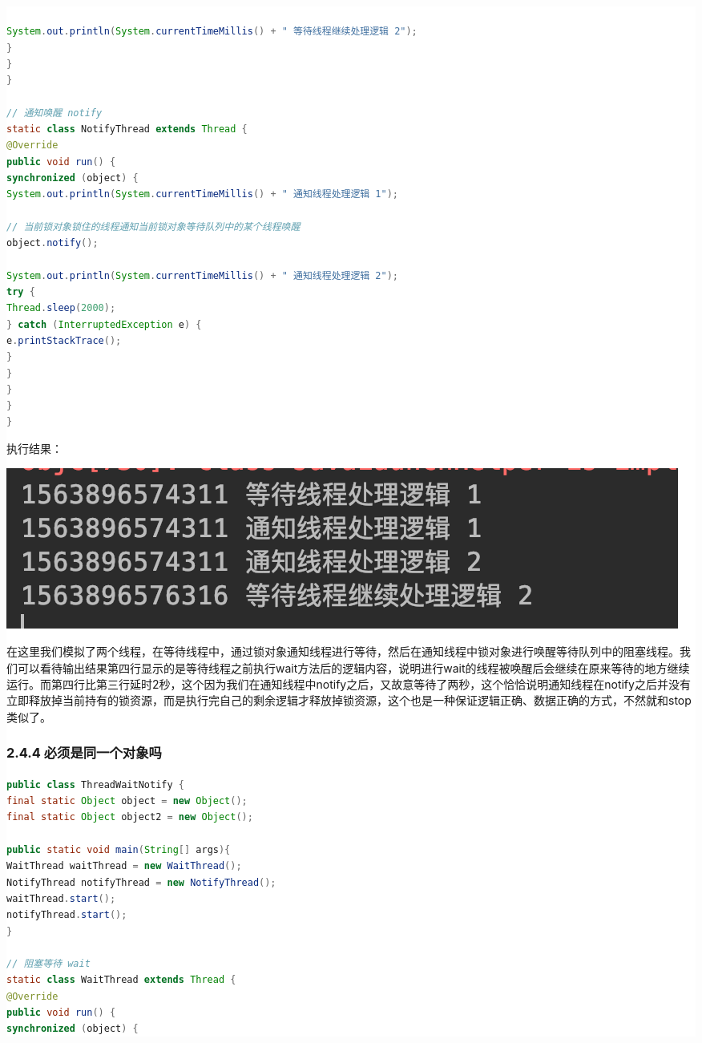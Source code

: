 ```java

System.out.println(System.currentTimeMillis() + " 等待线程继续处理逻辑 2");
}
}
}

// 通知唤醒 notify
static class NotifyThread extends Thread {
@Override
public void run() {
synchronized (object) {
System.out.println(System.currentTimeMillis() + " 通知线程处理逻辑 1");

// 当前锁对象锁住的线程通知当前锁对象等待队列中的某个线程唤醒
object.notify();

System.out.println(System.currentTimeMillis() + " 通知线程处理逻辑 2");
try {
Thread.sleep(2000);
} catch (InterruptedException e) {
e.printStackTrace();
}
}
}
}
}
```
执行结果：

![7b368155ecedbfbf426d0b6813925c76](README.resources/192D07F2-8345-436F-B3BC-ED7D9902493D.png)

在这里我们模拟了两个线程，在等待线程中，通过锁对象通知线程进行等待，然后在通知线程中锁对象进行唤醒等待队列中的阻塞线程。我们可以看待输出结果第四行显示的是等待线程之前执行wait方法后的逻辑内容，说明进行wait的线程被唤醒后会继续在原来等待的地方继续运行。而第四行比第三行延时2秒，这个因为我们在通知线程中notify之后，又故意等待了两秒，这个恰恰说明通知线程在notify之后并没有立即释放掉当前持有的锁资源，而是执行完自己的剩余逻辑才释放掉锁资源，这个也是一种保证逻辑正确、数据正确的方式，不然就和stop类似了。

### <span id="head32">2.4.4 必须是同一个对象吗</span>

```java
public class ThreadWaitNotify {
final static Object object = new Object();
final static Object object2 = new Object();

public static void main(String[] args){
WaitThread waitThread = new WaitThread();
NotifyThread notifyThread = new NotifyThread();
waitThread.start();
notifyThread.start();
}

// 阻塞等待 wait
static class WaitThread extends Thread {
@Override
public void run() {
synchronized (object) {
```